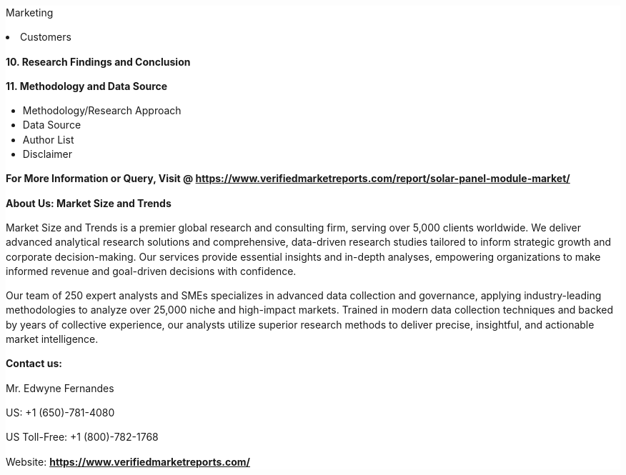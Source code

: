 Marketing</li><li>Customers</li></ul><p><strong>10. Research Findings and Conclusion</strong></p><p><strong>11. Methodology and Data Source</strong></p><ul><li>Methodology/Research Approach</li><li>Data Source</li><li>Author List</li><li>Disclaimer</li></ul></p><p><strong>For More Information or Query, Visit @ <a href="https://www.verifiedmarketreports.com/report/solar-panel-module-market/">https://www.verifiedmarketreports.com/report/solar-panel-module-market/</a></strong></p><p><strong>About Us: Market Size and Trends</strong></p><p>Market Size and Trends is a premier global research and consulting firm, serving over 5,000 clients worldwide. We deliver advanced analytical research solutions and comprehensive, data-driven research studies tailored to inform strategic growth and corporate decision-making. Our services provide essential insights and in-depth analyses, empowering organizations to make informed revenue and goal-driven decisions with confidence.</p><p>Our team of 250 expert analysts and SMEs specializes in advanced data collection and governance, applying industry-leading methodologies to analyze over 25,000 niche and high-impact markets. Trained in modern data collection techniques and backed by years of collective experience, our analysts utilize superior research methods to deliver precise, insightful, and actionable market intelligence.</p><p><strong>Contact us:</strong></p><p>Mr. Edwyne Fernandes</p><p>US: +1 (650)-781-4080</p><p>US Toll-Free: +1 (800)-782-1768</p><p>Website: <strong><a href="https://www.verifiedmarketreports.com/">https://www.verifiedmarketreports.com/</a></strong></p>
